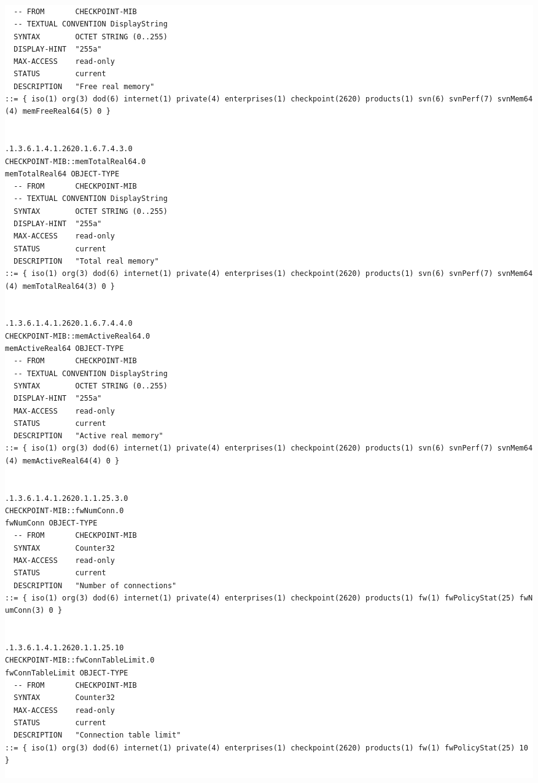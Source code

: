 ```
  -- FROM       CHECKPOINT-MIB
  -- TEXTUAL CONVENTION DisplayString
  SYNTAX        OCTET STRING (0..255)
  DISPLAY-HINT  "255a"
  MAX-ACCESS    read-only
  STATUS        current
  DESCRIPTION   "Free real memory"
::= { iso(1) org(3) dod(6) internet(1) private(4) enterprises(1) checkpoint(2620) products(1) svn(6) svnPerf(7) svnMem64(4) memFreeReal64(5) 0 }


.1.3.6.1.4.1.2620.1.6.7.4.3.0
CHECKPOINT-MIB::memTotalReal64.0
memTotalReal64 OBJECT-TYPE
  -- FROM       CHECKPOINT-MIB
  -- TEXTUAL CONVENTION DisplayString
  SYNTAX        OCTET STRING (0..255)
  DISPLAY-HINT  "255a"
  MAX-ACCESS    read-only
  STATUS        current
  DESCRIPTION   "Total real memory"
::= { iso(1) org(3) dod(6) internet(1) private(4) enterprises(1) checkpoint(2620) products(1) svn(6) svnPerf(7) svnMem64(4) memTotalReal64(3) 0 }


.1.3.6.1.4.1.2620.1.6.7.4.4.0
CHECKPOINT-MIB::memActiveReal64.0
memActiveReal64 OBJECT-TYPE
  -- FROM       CHECKPOINT-MIB
  -- TEXTUAL CONVENTION DisplayString
  SYNTAX        OCTET STRING (0..255)
  DISPLAY-HINT  "255a"
  MAX-ACCESS    read-only
  STATUS        current
  DESCRIPTION   "Active real memory"
::= { iso(1) org(3) dod(6) internet(1) private(4) enterprises(1) checkpoint(2620) products(1) svn(6) svnPerf(7) svnMem64(4) memActiveReal64(4) 0 }


.1.3.6.1.4.1.2620.1.1.25.3.0
CHECKPOINT-MIB::fwNumConn.0
fwNumConn OBJECT-TYPE
  -- FROM       CHECKPOINT-MIB
  SYNTAX        Counter32
  MAX-ACCESS    read-only
  STATUS        current
  DESCRIPTION   "Number of connections"
::= { iso(1) org(3) dod(6) internet(1) private(4) enterprises(1) checkpoint(2620) products(1) fw(1) fwPolicyStat(25) fwNumConn(3) 0 }


.1.3.6.1.4.1.2620.1.1.25.10
CHECKPOINT-MIB::fwConnTableLimit.0
fwConnTableLimit OBJECT-TYPE
  -- FROM       CHECKPOINT-MIB
  SYNTAX        Counter32
  MAX-ACCESS    read-only
  STATUS        current
  DESCRIPTION   "Connection table limit"
::= { iso(1) org(3) dod(6) internet(1) private(4) enterprises(1) checkpoint(2620) products(1) fw(1) fwPolicyStat(25) 10 }


```